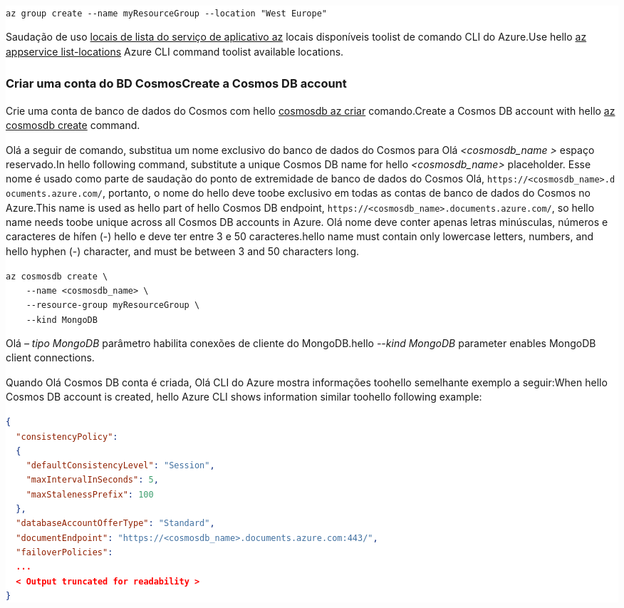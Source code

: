 ```azurecli-interactive
az group create --name myResourceGroup --location "West Europe"
```

<span data-ttu-id="5ee33-161">Saudação de uso [locais de lista do serviço de aplicativo az](/cli/azure/appservice#list-locations) locais disponíveis toolist de comando CLI do Azure.</span><span class="sxs-lookup"><span data-stu-id="5ee33-161">Use hello [az appservice list-locations](/cli/azure/appservice#list-locations) Azure CLI command toolist available locations.</span></span> 

### <a name="create-a-cosmos-db-account"></a><span data-ttu-id="5ee33-162">Criar uma conta do BD Cosmos</span><span class="sxs-lookup"><span data-stu-id="5ee33-162">Create a Cosmos DB account</span></span>

<span data-ttu-id="5ee33-163">Crie uma conta de banco de dados do Cosmos com hello [cosmosdb az criar](/cli/azure/cosmosdb#create) comando.</span><span class="sxs-lookup"><span data-stu-id="5ee33-163">Create a Cosmos DB account with hello [az cosmosdb create](/cli/azure/cosmosdb#create) command.</span></span>

<span data-ttu-id="5ee33-164">Olá a seguir de comando, substitua um nome exclusivo do banco de dados do Cosmos para Olá  *\<cosmosdb_name >* espaço reservado.</span><span class="sxs-lookup"><span data-stu-id="5ee33-164">In hello following command, substitute a unique Cosmos DB name for hello *\<cosmosdb_name>* placeholder.</span></span> <span data-ttu-id="5ee33-165">Esse nome é usado como parte de saudação do ponto de extremidade de banco de dados do Cosmos Olá, `https://<cosmosdb_name>.documents.azure.com/`, portanto, o nome do hello deve toobe exclusivo em todas as contas de banco de dados do Cosmos no Azure.</span><span class="sxs-lookup"><span data-stu-id="5ee33-165">This name is used as hello part of hello Cosmos DB endpoint, `https://<cosmosdb_name>.documents.azure.com/`, so hello name needs toobe unique across all Cosmos DB accounts in Azure.</span></span> <span data-ttu-id="5ee33-166">Olá nome deve conter apenas letras minúsculas, números e caracteres de hífen (-) hello e deve ter entre 3 e 50 caracteres.</span><span class="sxs-lookup"><span data-stu-id="5ee33-166">hello name must contain only lowercase letters, numbers, and hello hyphen (-) character, and must be between 3 and 50 characters long.</span></span>

```azurecli-interactive
az cosmosdb create \
    --name <cosmosdb_name> \
    --resource-group myResourceGroup \
    --kind MongoDB
```

<span data-ttu-id="5ee33-167">Olá *– tipo MongoDB* parâmetro habilita conexões de cliente do MongoDB.</span><span class="sxs-lookup"><span data-stu-id="5ee33-167">hello *--kind MongoDB* parameter enables MongoDB client connections.</span></span>

<span data-ttu-id="5ee33-168">Quando Olá Cosmos DB conta é criada, Olá CLI do Azure mostra informações toohello semelhante exemplo a seguir:</span><span class="sxs-lookup"><span data-stu-id="5ee33-168">When hello Cosmos DB account is created, hello Azure CLI shows information similar toohello following example:</span></span>

```json
{
  "consistencyPolicy":
  {
    "defaultConsistencyLevel": "Session",
    "maxIntervalInSeconds": 5,
    "maxStalenessPrefix": 100
  },
  "databaseAccountOfferType": "Standard",
  "documentEndpoint": "https://<cosmosdb_name>.documents.azure.com:443/",
  "failoverPolicies": 
  ...
  < Output truncated for readability >
}
```
